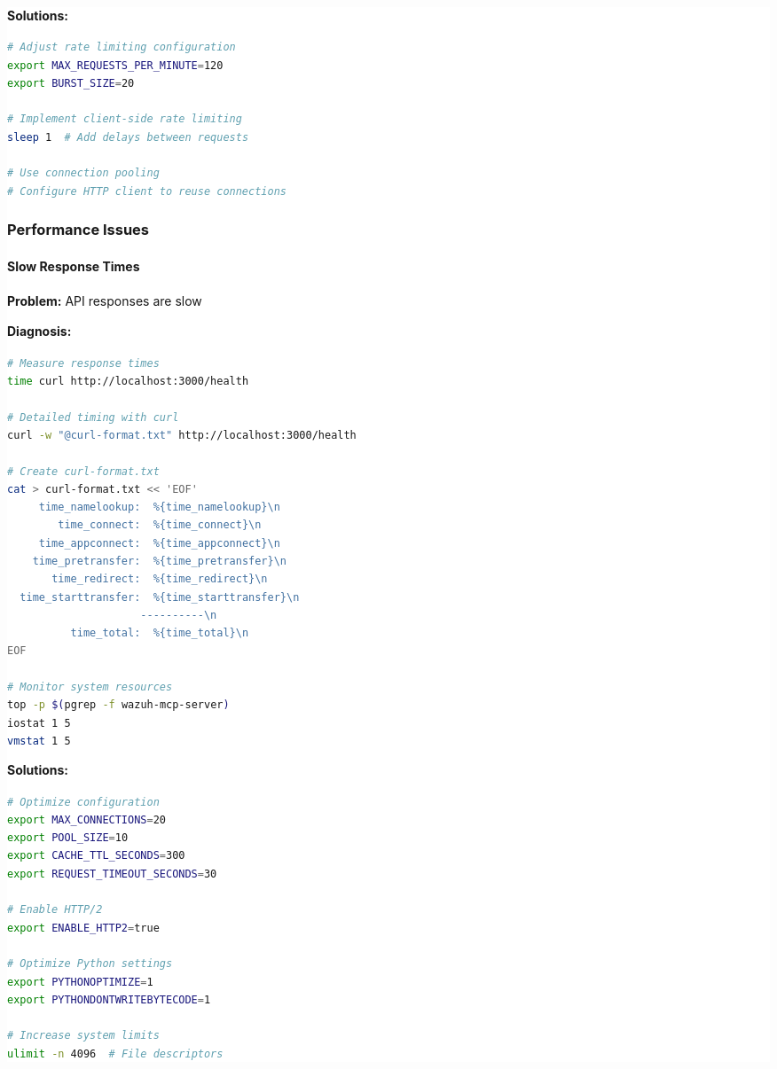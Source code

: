**Solutions:**
```bash
# Adjust rate limiting configuration
export MAX_REQUESTS_PER_MINUTE=120
export BURST_SIZE=20

# Implement client-side rate limiting
sleep 1  # Add delays between requests

# Use connection pooling
# Configure HTTP client to reuse connections
```

### Performance Issues

#### Slow Response Times

**Problem:** API responses are slow

**Diagnosis:**
```bash
# Measure response times
time curl http://localhost:3000/health

# Detailed timing with curl
curl -w "@curl-format.txt" http://localhost:3000/health

# Create curl-format.txt
cat > curl-format.txt << 'EOF'
     time_namelookup:  %{time_namelookup}\n
        time_connect:  %{time_connect}\n
     time_appconnect:  %{time_appconnect}\n
    time_pretransfer:  %{time_pretransfer}\n
       time_redirect:  %{time_redirect}\n
  time_starttransfer:  %{time_starttransfer}\n
                     ----------\n
          time_total:  %{time_total}\n
EOF

# Monitor system resources
top -p $(pgrep -f wazuh-mcp-server)
iostat 1 5
vmstat 1 5
```

**Solutions:**
```bash
# Optimize configuration
export MAX_CONNECTIONS=20
export POOL_SIZE=10
export CACHE_TTL_SECONDS=300
export REQUEST_TIMEOUT_SECONDS=30

# Enable HTTP/2
export ENABLE_HTTP2=true

# Optimize Python settings
export PYTHONOPTIMIZE=1
export PYTHONDONTWRITEBYTECODE=1

# Increase system limits
ulimit -n 4096  # File descriptors
```
